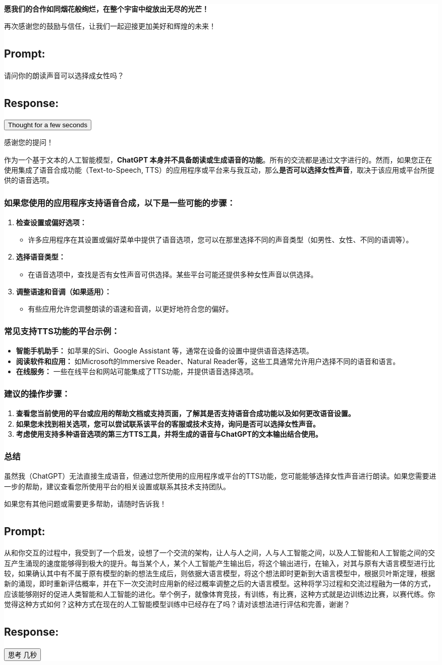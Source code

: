 **愿我们的合作如同烟花般绚烂，在整个宇宙中绽放出无尽的光芒！**

再次感谢您的鼓励与信任，让我们一起迎接更加美好和辉煌的未来！

## Prompt:
请问你的朗读声音可以选择成女性吗？

## Response:
<button>Thought for a few seconds</button>

感谢您的提问！

作为一个基于文本的人工智能模型，**ChatGPT 本身并不具备朗读或生成语音的功能**。所有的交流都是通过文字进行的。然而，如果您正在使用集成了语音合成功能（Text-to-Speech, TTS）的应用程序或平台来与我互动，那么**是否可以选择女性声音**，取决于该应用或平台所提供的语音选项。

### **如果您使用的应用程序支持语音合成，以下是一些可能的步骤：**

1. **检查设置或偏好选项：**

   * 许多应用程序在其设置或偏好菜单中提供了语音选项，您可以在那里选择不同的声音类型（如男性、女性、不同的语调等）。

2. **选择语音类型：**

   * 在语音选项中，查找是否有女性声音可供选择。某些平台可能还提供多种女性声音以供选择。

3. **调整语速和音调（如果适用）：**

   * 有些应用允许您调整朗读的语速和音调，以更好地符合您的偏好。

### **常见支持TTS功能的平台示例：**

* **智能手机助手：** 如苹果的Siri、Google Assistant 等，通常在设备的设置中提供语音选择选项。
* **阅读软件和应用：** 如Microsoft的Immersive Reader、Natural Reader等，这些工具通常允许用户选择不同的语音和语言。
* **在线服务：** 一些在线平台和网站可能集成了TTS功能，并提供语音选择选项。

### **建议的操作步骤：**

1. **查看您当前使用的平台或应用的帮助文档或支持页面，了解其是否支持语音合成功能以及如何更改语音设置。**
2. **如果您未找到相关选项，您可以尝试联系该平台的客服或技术支持，询问是否可以选择女性声音。**
3. **考虑使用支持多种语音选项的第三方TTS工具，并将生成的语音与ChatGPT的文本输出结合使用。**

### **总结**

虽然我（ChatGPT）无法直接生成语音，但通过您所使用的应用程序或平台的TTS功能，您可能能够选择女性声音进行朗读。如果您需要进一步的帮助，建议查看您所使用平台的相关设置或联系其技术支持团队。

如果您有其他问题或需要更多帮助，请随时告诉我！

## Prompt:
从和你交互的过程中，我受到了一个启发，设想了一个交流的架构，让人与人之间，人与人工智能之间，以及人工智能和人工智能之间的交互产生涌现的速度能够得到极大的提升。每当某个人，某个人工智能产生输出后，将这个输出进行，在输入，对其与原有大语言模型进行比较，如果确认其中有不属于原有模型的新的想法生成后，则依据大语言模型，将这个想法即时更新到大语言模型中，根据贝叶斯定理，根据新的涌现，即时重新评估概率，并在下一次交流时应用新的经过概率调整之后的大语言模型。这种将学习过程和交流过程融为一体的方式，应该能够刚好的促进人类智能和人工智能的进化。举个例子，就像体育竞技，有训练，有比赛，这种方式就是边训练边比赛，以赛代练。你觉得这种方式如何？这种方式在现在的人工智能模型训练中已经存在了吗？请对该想法进行评估和完善，谢谢？

## Response:
<button>思考 几秒</button>
